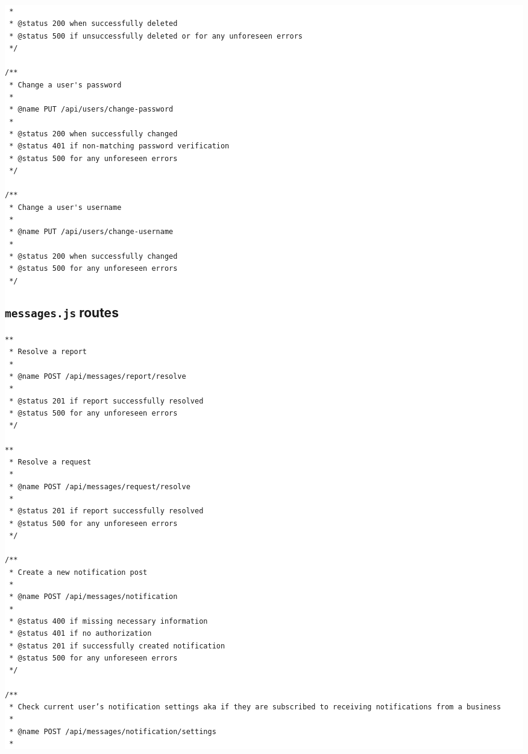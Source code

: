 ```
 *
 * @status 200 when successfully deleted
 * @status 500 if unsuccessfully deleted or for any unforeseen errors 
 */

/**
 * Change a user's password
 *
 * @name PUT /api/users/change-password
 *
 * @status 200 when successfully changed
 * @status 401 if non-matching password verification 
 * @status 500 for any unforeseen errors 
 */

/**
 * Change a user's username
 *
 * @name PUT /api/users/change-username
 *
 * @status 200 when successfully changed
 * @status 500 for any unforeseen errors 
 */
```

## `messages.js` routes 
```
**
 * Resolve a report
 * 
 * @name POST /api/messages/report/resolve
 *
 * @status 201 if report successfully resolved
 * @status 500 for any unforeseen errors
 */

**
 * Resolve a request
 * 
 * @name POST /api/messages/request/resolve
 *
 * @status 201 if report successfully resolved
 * @status 500 for any unforeseen errors
 */

/**
 * Create a new notification post 
 * 
 * @name POST /api/messages/notification 
 * 
 * @status 400 if missing necessary information 
 * @status 401 if no authorization 
 * @status 201 if successfully created notification 
 * @status 500 for any unforeseen errors
 */ 

/**
 * Check current user’s notification settings aka if they are subscribed to receiving notifications from a business
 * 
 * @name POST /api/messages/notification/settings
 * 
```